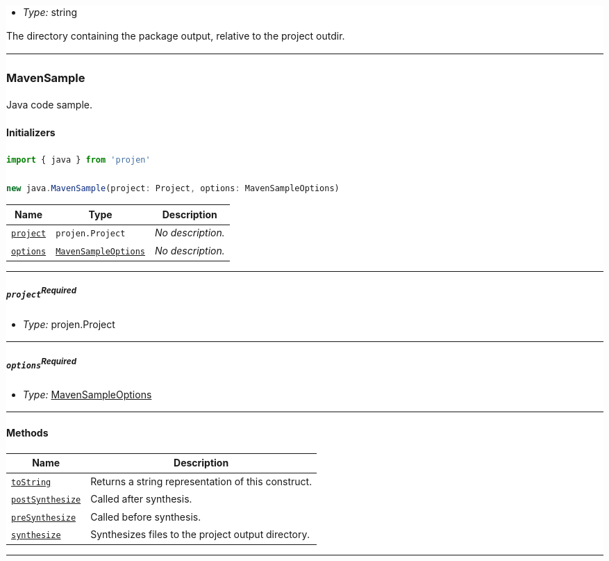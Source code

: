 - *Type:* string

The directory containing the package output, relative to the project outdir.

---


### MavenSample <a name="MavenSample" id="projen.java.MavenSample"></a>

Java code sample.

#### Initializers <a name="Initializers" id="projen.java.MavenSample.Initializer"></a>

```typescript
import { java } from 'projen'

new java.MavenSample(project: Project, options: MavenSampleOptions)
```

| **Name** | **Type** | **Description** |
| --- | --- | --- |
| <code><a href="#projen.java.MavenSample.Initializer.parameter.project">project</a></code> | <code>projen.Project</code> | *No description.* |
| <code><a href="#projen.java.MavenSample.Initializer.parameter.options">options</a></code> | <code><a href="#projen.java.MavenSampleOptions">MavenSampleOptions</a></code> | *No description.* |

---

##### `project`<sup>Required</sup> <a name="project" id="projen.java.MavenSample.Initializer.parameter.project"></a>

- *Type:* projen.Project

---

##### `options`<sup>Required</sup> <a name="options" id="projen.java.MavenSample.Initializer.parameter.options"></a>

- *Type:* <a href="#projen.java.MavenSampleOptions">MavenSampleOptions</a>

---

#### Methods <a name="Methods" id="Methods"></a>

| **Name** | **Description** |
| --- | --- |
| <code><a href="#projen.java.MavenSample.toString">toString</a></code> | Returns a string representation of this construct. |
| <code><a href="#projen.java.MavenSample.postSynthesize">postSynthesize</a></code> | Called after synthesis. |
| <code><a href="#projen.java.MavenSample.preSynthesize">preSynthesize</a></code> | Called before synthesis. |
| <code><a href="#projen.java.MavenSample.synthesize">synthesize</a></code> | Synthesizes files to the project output directory. |

---
